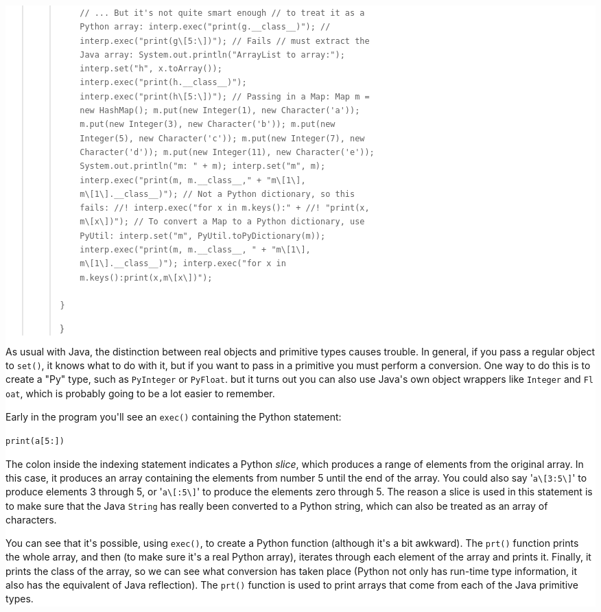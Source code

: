 > >         // ... But it's not quite smart enough // to treat it as a
> >         Python array: interp.exec("print(g.__class__)"); //
> >         interp.exec("print(g\[5:\])"); // Fails // must extract the
> >         Java array: System.out.println("ArrayList to array:");
> >         interp.set("h", x.toArray());
> >         interp.exec("print(h.__class__)");
> >         interp.exec("print(h\[5:\])"); // Passing in a Map: Map m =
> >         new HashMap(); m.put(new Integer(1), new Character('a'));
> >         m.put(new Integer(3), new Character('b')); m.put(new
> >         Integer(5), new Character('c')); m.put(new Integer(7), new
> >         Character('d')); m.put(new Integer(11), new Character('e'));
> >         System.out.println("m: " + m); interp.set("m", m);
> >         interp.exec("print(m, m.__class__," + "m\[1\],
> >         m\[1\].__class__)"); // Not a Python dictionary, so this
> >         fails: //! interp.exec("for x in m.keys():" + //! "print(x,
> >         m\[x\])"); // To convert a Map to a Python dictionary, use
> >         PyUtil: interp.set("m", PyUtil.toPyDictionary(m));
> >         interp.exec("print(m, m.__class__, " + "m\[1\],
> >         m\[1\].__class__)"); interp.exec("for x in
> >         m.keys():print(x,m\[x\])");
> >
> >     }
> >
> > }

As usual with Java, the distinction between real objects and primitive
types causes trouble. In general, if you pass a regular object to
`set()`, it knows what to do with it, but if you want to pass in a
primitive you must perform a conversion. One way to do this is to create
a "Py" type, such as `PyInteger` or `PyFloat`. but it turns out you
can also use Java's own object wrappers like `Integer` and `Float`,
which is probably going to be a lot easier to remember.

Early in the program you'll see an `exec()` containing the Python
statement:

    print(a[5:])

The colon inside the indexing statement indicates a Python *slice*,
which produces a range of elements from the original array. In this
case, it produces an array containing the elements from number 5 until
the end of the array. You could also say '`a\[3:5\]`' to produce
elements 3 through 5, or '`a\[:5\]`' to produce the elements zero
through 5. The reason a slice is used in this statement is to make sure
that the Java `String` has really been converted to a Python string,
which can also be treated as an array of characters.

You can see that it's possible, using `exec()`, to create a Python
function (although it's a bit awkward). The `prt()` function prints
the whole array, and then (to make sure it's a real Python array),
iterates through each element of the array and prints it. Finally, it
prints the class of the array, so we can see what conversion has taken
place (Python not only has run-time type information, it also has the
equivalent of Java reflection). The `prt()` function is used to print
arrays that come from each of the Java primitive types.
